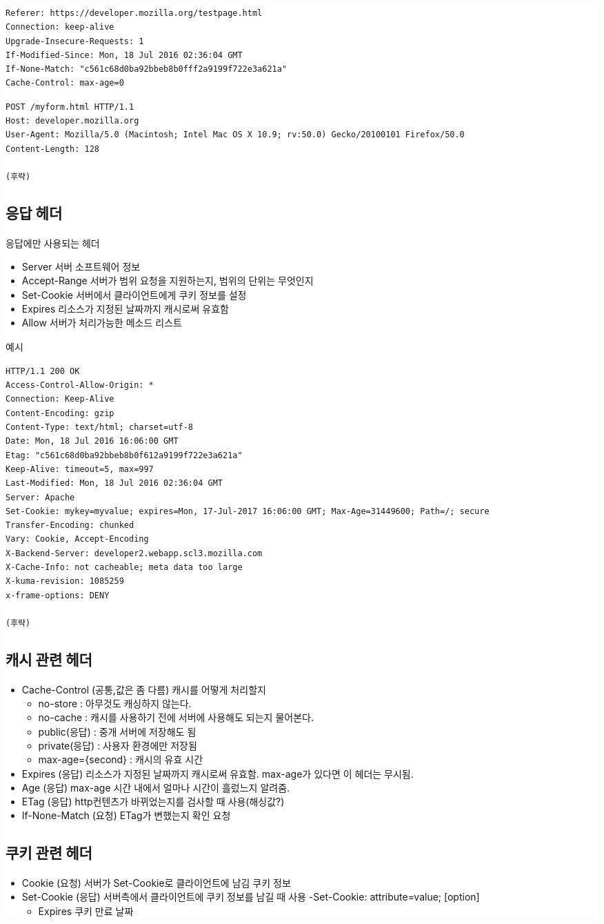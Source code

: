 ```
Referer: https://developer.mozilla.org/testpage.html
Connection: keep-alive
Upgrade-Insecure-Requests: 1
If-Modified-Since: Mon, 18 Jul 2016 02:36:04 GMT
If-None-Match: "c561c68d0ba92bbeb8b0fff2a9199f722e3a621a"
Cache-Control: max-age=0
```
```
POST /myform.html HTTP/1.1
Host: developer.mozilla.org
User-Agent: Mozilla/5.0 (Macintosh; Intel Mac OS X 10.9; rv:50.0) Gecko/20100101 Firefox/50.0
Content-Length: 128

(후략)
```
## 응답 헤더
응답에만 사용되는 헤더
- Server 서버 소프트웨어 정보
- Accept-Range 서버가 범위 요청을 지원하는지, 범위의 단위는 무엇인지
- Set-Cookie 서버에서 클라이언트에게 쿠키 정보를 설정
- Expires 리소스가 지정된 날짜까지 캐시로써 유효함
- Allow 서버가 처리가능한 메소드 리스트

예시
```
HTTP/1.1 200 OK
Access-Control-Allow-Origin: *
Connection: Keep-Alive
Content-Encoding: gzip
Content-Type: text/html; charset=utf-8
Date: Mon, 18 Jul 2016 16:06:00 GMT
Etag: "c561c68d0ba92bbeb8b0f612a9199f722e3a621a"
Keep-Alive: timeout=5, max=997
Last-Modified: Mon, 18 Jul 2016 02:36:04 GMT
Server: Apache
Set-Cookie: mykey=myvalue; expires=Mon, 17-Jul-2017 16:06:00 GMT; Max-Age=31449600; Path=/; secure
Transfer-Encoding: chunked
Vary: Cookie, Accept-Encoding
X-Backend-Server: developer2.webapp.scl3.mozilla.com
X-Cache-Info: not cacheable; meta data too large
X-kuma-revision: 1085259
x-frame-options: DENY

(후략)
```
## 캐시 관련 헤더
- Cache-Control (공통,값은 좀 다름) 캐시를 어떻게 처리할지
    - no-store : 아무것도 캐싱하지 않는다.
    - no-cache : 캐시를 사용하기 전에 서버에 사용해도 되는지 물어본다.
    - public(응답) : 중개 서버에 저장해도 됨
    - private(응답) : 사용자 환경에만 저장됨
    - max-age={second} : 캐시의 유효 시간
- Expires (응답) 리소스가 지정된 날짜까지 캐시로써 유효함. max-age가 있다면 이 헤더는 무시됨.
- Age (응답) max-age 시간 내에서 얼마나 시간이 흘렀느지 알려줌.
- ETag (응답) http컨텐츠가 바뀌었는지를 검사할 때 사용(해싱값?)
- If-None-Match (요청) ETag가 변했는지 확인 요청
## 쿠키 관련 헤더
- Cookie (요청) 서버가 Set-Cookie로 클라이언트에 남김 쿠키 정보
- Set-Cookie (응답) 서버측에서 클라이언트에 쿠키 정보를 남길 때 사용
    -Set-Cookie: attribute=value; [option]
    - Expires 쿠키 만료 날짜